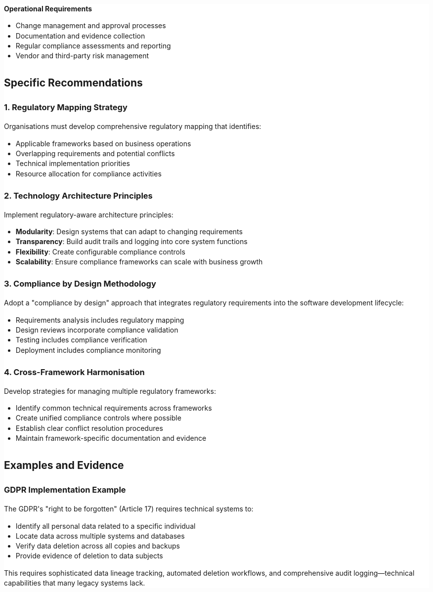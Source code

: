 **Operational Requirements**
- Change management and approval processes
- Documentation and evidence collection
- Regular compliance assessments and reporting
- Vendor and third-party risk management

## Specific Recommendations

### 1. Regulatory Mapping Strategy
Organisations must develop comprehensive regulatory mapping that identifies:
- Applicable frameworks based on business operations
- Overlapping requirements and potential conflicts
- Technical implementation priorities
- Resource allocation for compliance activities

### 2. Technology Architecture Principles
Implement regulatory-aware architecture principles:
- **Modularity**: Design systems that can adapt to changing requirements
- **Transparency**: Build audit trails and logging into core system functions
- **Flexibility**: Create configurable compliance controls
- **Scalability**: Ensure compliance frameworks can scale with business growth

### 3. Compliance by Design Methodology
Adopt a "compliance by design" approach that integrates regulatory requirements into the software development lifecycle:
- Requirements analysis includes regulatory mapping
- Design reviews incorporate compliance validation
- Testing includes compliance verification
- Deployment includes compliance monitoring

### 4. Cross-Framework Harmonisation
Develop strategies for managing multiple regulatory frameworks:
- Identify common technical requirements across frameworks
- Create unified compliance controls where possible
- Establish clear conflict resolution procedures
- Maintain framework-specific documentation and evidence

## Examples and Evidence

### GDPR Implementation Example
The GDPR's "right to be forgotten" (Article 17) requires technical systems to:
- Identify all personal data related to a specific individual
- Locate data across multiple systems and databases
- Verify data deletion across all copies and backups
- Provide evidence of deletion to data subjects

This requires sophisticated data lineage tracking, automated deletion workflows, and comprehensive audit logging—technical capabilities that many legacy systems lack.
